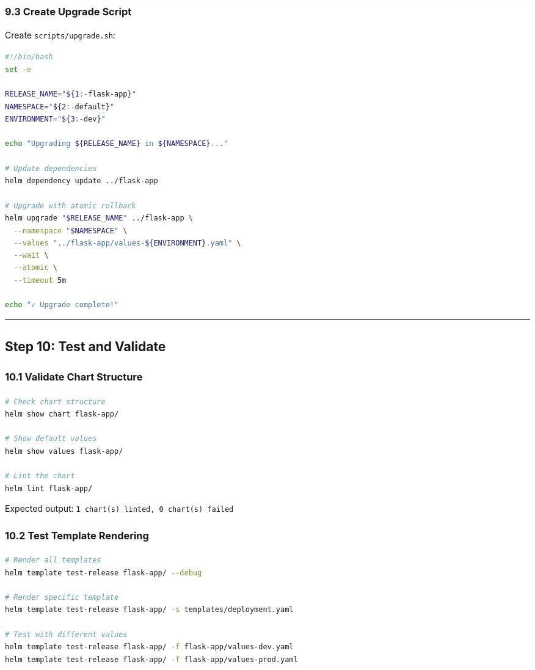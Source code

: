 ### 9.3 Create Upgrade Script

Create `scripts/upgrade.sh`:

```bash
#!/bin/bash
set -e

RELEASE_NAME="${1:-flask-app}"
NAMESPACE="${2:-default}"
ENVIRONMENT="${3:-dev}"

echo "Upgrading ${RELEASE_NAME} in ${NAMESPACE}..."

# Update dependencies
helm dependency update ../flask-app

# Upgrade with atomic rollback
helm upgrade "$RELEASE_NAME" ../flask-app \
  --namespace "$NAMESPACE" \
  --values "../flask-app/values-${ENVIRONMENT}.yaml" \
  --wait \
  --atomic \
  --timeout 5m

echo "✓ Upgrade complete!"
```

---

## Step 10: Test and Validate

### 10.1 Validate Chart Structure

```bash
# Check chart structure
helm show chart flask-app/

# Show default values
helm show values flask-app/

# Lint the chart
helm lint flask-app/
```

Expected output: `1 chart(s) linted, 0 chart(s) failed`

### 10.2 Test Template Rendering

```bash
# Render all templates
helm template test-release flask-app/ --debug

# Render specific template
helm template test-release flask-app/ -s templates/deployment.yaml

# Test with different values
helm template test-release flask-app/ -f flask-app/values-dev.yaml
helm template test-release flask-app/ -f flask-app/values-prod.yaml
```
